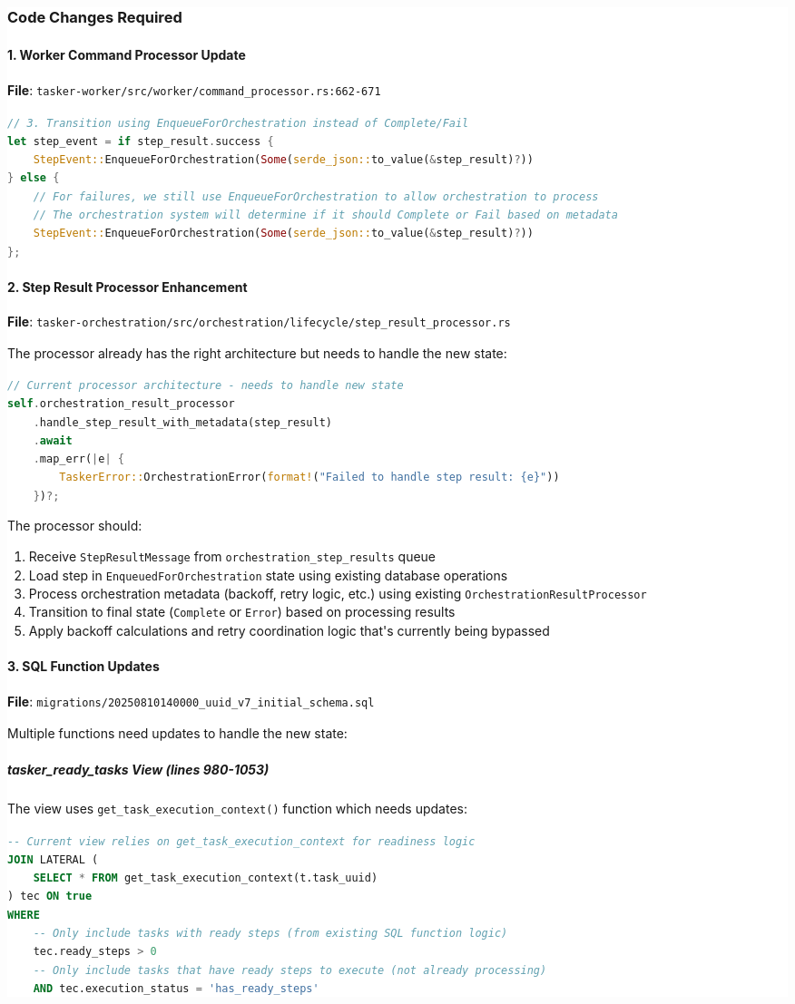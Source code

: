 ### Code Changes Required

#### 1. Worker Command Processor Update

**File**: `tasker-worker/src/worker/command_processor.rs:662-671`

```rust
// 3. Transition using EnqueueForOrchestration instead of Complete/Fail
let step_event = if step_result.success {
    StepEvent::EnqueueForOrchestration(Some(serde_json::to_value(&step_result)?))
} else {
    // For failures, we still use EnqueueForOrchestration to allow orchestration to process
    // The orchestration system will determine if it should Complete or Fail based on metadata
    StepEvent::EnqueueForOrchestration(Some(serde_json::to_value(&step_result)?))
};
```

#### 2. Step Result Processor Enhancement

**File**: `tasker-orchestration/src/orchestration/lifecycle/step_result_processor.rs`

The processor already has the right architecture but needs to handle the new state:

```rust path=/Users/petetaylor/projects/tasker-systems/tasker-core/tasker-orchestration/src/orchestration/lifecycle/step_result_processor.rs start=221
// Current processor architecture - needs to handle new state
self.orchestration_result_processor
    .handle_step_result_with_metadata(step_result)
    .await
    .map_err(|e| {
        TaskerError::OrchestrationError(format!("Failed to handle step result: {e}"))
    })?;
```

The processor should:
1. Receive `StepResultMessage` from `orchestration_step_results` queue  
2. Load step in `EnqueuedForOrchestration` state using existing database operations
3. Process orchestration metadata (backoff, retry logic, etc.) using existing `OrchestrationResultProcessor`
4. Transition to final state (`Complete` or `Error`) based on processing results
5. Apply backoff calculations and retry coordination logic that's currently being bypassed

#### 3. SQL Function Updates

**File**: `migrations/20250810140000_uuid_v7_initial_schema.sql`

Multiple functions need updates to handle the new state:

##### tasker_ready_tasks View (lines 980-1053)
The view uses `get_task_execution_context()` function which needs updates:

```sql path=/Users/petetaylor/projects/tasker-systems/tasker-core/migrations/20250810140000_uuid_v7_initial_schema.sql start=1030
-- Current view relies on get_task_execution_context for readiness logic
JOIN LATERAL (
    SELECT * FROM get_task_execution_context(t.task_uuid)
) tec ON true
WHERE
    -- Only include tasks with ready steps (from existing SQL function logic)
    tec.ready_steps > 0
    -- Only include tasks that have ready steps to execute (not already processing)
    AND tec.execution_status = 'has_ready_steps'
```
